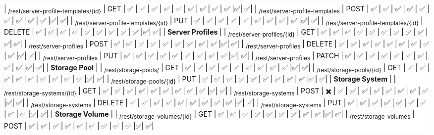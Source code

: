 | <sub>/rest/server-profile-templates/{id}</sub>            |  GET   |    :white_check_mark:    | :white_check_mark: |    :white_check_mark:    |    :white_check_mark:    |    :white_check_mark:    | :white_check_mark: | :white_check_mark: | :white_check_mark: | :white_check_mark: |:white_check_mark:| :white_check_mark:|
| <sub>/rest/server-profile-templates</sub>              |  POST  |    :white_check_mark:    | :white_check_mark: |    :white_check_mark:    |    :white_check_mark:    |    :white_check_mark:    | :white_check_mark: | :white_check_mark: | :white_check_mark: | :white_check_mark: |:white_check_mark:| :white_check_mark:|
| <sub>/rest/server-profile-templates/{id}</sub>            |  PUT   |    :white_check_mark:    | :white_check_mark: |    :white_check_mark:    |    :white_check_mark:    |    :white_check_mark:    | :white_check_mark: | :white_check_mark: | :white_check_mark: | :white_check_mark: |:white_check_mark:| :white_check_mark:|
| <sub>/rest/server-profile-templates/{id}</sub>            | DELETE |    :white_check_mark:    | :white_check_mark: |    :white_check_mark:    |    :white_check_mark:    |    :white_check_mark:    | :white_check_mark: | :white_check_mark: | :white_check_mark: | :white_check_mark: |:white_check_mark:| :white_check_mark:|
| **Server Profiles**                         |
| <sub>/rest/server-profiles/{id}</sub>                |  GET   |    :white_check_mark:    | :white_check_mark: |    :white_check_mark:    |    :white_check_mark:    |    :white_check_mark:    | :white_check_mark: | :white_check_mark: | :white_check_mark: | :white_check_mark: |:white_check_mark:| :white_check_mark:|
| <sub>/rest/server-profiles</sub>                   |  POST  |    :white_check_mark:    | :white_check_mark: |    :white_check_mark:    |    :white_check_mark:    |    :white_check_mark:    | :white_check_mark: | :white_check_mark: | :white_check_mark: | :white_check_mark: |:white_check_mark:| :white_check_mark:|
| <sub>/rest/server-profiles</sub>                   | DELETE |    :white_check_mark:    | :white_check_mark: |    :white_check_mark:    |    :white_check_mark:    |    :white_check_mark:    | :white_check_mark: | :white_check_mark: | :white_check_mark: | :white_check_mark: |:white_check_mark:| :white_check_mark:|
| <sub>/rest/server-profiles</sub>                   |  PUT   |    :white_check_mark:    | :white_check_mark: |    :white_check_mark:    |    :white_check_mark:    |    :white_check_mark:    | :white_check_mark: | :white_check_mark: | :white_check_mark: | :white_check_mark: |:white_check_mark:| :white_check_mark:|
| <sub>/rest/server-profiles</sub>                   | PATCH  |    :white_check_mark:    | :white_check_mark: |    :white_check_mark:    |    :white_check_mark:    |    :white_check_mark:    | :white_check_mark: | :white_check_mark: | :white_check_mark: | :white_check_mark: |:white_check_mark:| :white_check_mark:|
| **Storage Pool**                           |
| <sub>/rest/storage-pools/</sub>                   |  GET   |    :white_check_mark:    | :white_check_mark: |    :white_check_mark:    |    :white_check_mark:    |    :white_check_mark:    | :white_check_mark: | :white_check_mark: | :white_check_mark: | :white_check_mark: |:white_check_mark:| :white_check_mark:|
| <sub>/rest/storage-pools/{id}</sub>                 |  GET   |    :white_check_mark:    | :white_check_mark: |    :white_check_mark:    |    :white_check_mark:    |    :white_check_mark:    | :white_check_mark: | :white_check_mark: | :white_check_mark: | :white_check_mark: |:white_check_mark:| :white_check_mark:|
| <sub>/rest/storage-pools/{id}</sub>                 |  PUT   |    :white_check_mark:    | :white_check_mark: |    :white_check_mark:    |    :white_check_mark:    |    :white_check_mark:    | :white_check_mark: | :white_check_mark: | :white_check_mark: | :white_check_mark: |:white_check_mark:| :white_check_mark:|
| **Storage System**                          |
| <sub>/rest/storage-systems/{id}</sub>                |  GET   |    :white_check_mark:    | :white_check_mark: |    :white_check_mark:    |    :white_check_mark:    |    :white_check_mark:    | :white_check_mark: | :white_check_mark: | :white_check_mark: | :white_check_mark: |:white_check_mark:| :white_check_mark:|
| <sub>/rest/storage-systems</sub>                   |  POST  | :heavy_multiplication_x: | :white_check_mark: |    :white_check_mark:    |    :white_check_mark:    |    :white_check_mark:    | :white_check_mark: | :white_check_mark: | :white_check_mark: | :white_check_mark: |:white_check_mark:| :white_check_mark:|
| <sub>/rest/storage-systems</sub>                   | DELETE |    :white_check_mark:    | :white_check_mark: |    :white_check_mark:    |    :white_check_mark:    |    :white_check_mark:    | :white_check_mark: | :white_check_mark: | :white_check_mark: | :white_check_mark: |:white_check_mark:| :white_check_mark:|
| <sub>/rest/storage-systems</sub>                   |  PUT   |    :white_check_mark:    | :white_check_mark: |    :white_check_mark:    |    :white_check_mark:    |    :white_check_mark:    | :white_check_mark: | :white_check_mark: | :white_check_mark: | :white_check_mark: |:white_check_mark:| :white_check_mark:|
| **Storage Volume**                          |
| <sub>/rest/storage-volumes/{id}</sub>                |  GET   |    :white_check_mark:    | :white_check_mark: |    :white_check_mark:    |    :white_check_mark:    |    :white_check_mark:    | :white_check_mark: | :white_check_mark: | :white_check_mark: | :white_check_mark: |:white_check_mark:| :white_check_mark:|
| <sub>/rest/storage-volumes</sub>                   |  POST  |    :white_check_mark:    | :white_check_mark: |    :white_check_mark:    |    :white_check_mark:    |    :white_check_mark:    | :white_check_mark: | :white_check_mark: | :white_check_mark: | :white_check_mark: |:white_check_mark:| :white_check_mark:|